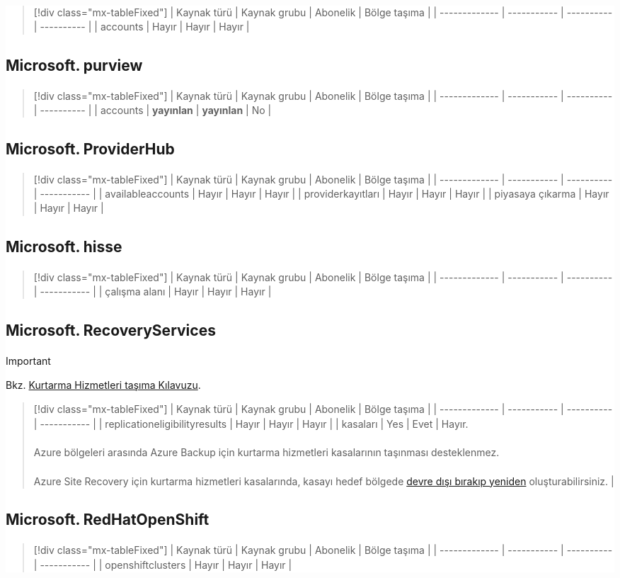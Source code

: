 > [!div class="mx-tableFixed"]
> | Kaynak türü | Kaynak grubu | Abonelik | Bölge taşıma |
> | ------------- | ----------- | ---------- | ---------- |
> | accounts | Hayır | Hayır | Hayır |

## <a name="microsoftpurview"></a>Microsoft. purview

> [!div class="mx-tableFixed"]
> | Kaynak türü | Kaynak grubu | Abonelik | Bölge taşıma |
> | ------------- | ----------- | ---------- | ---------- |
> | accounts | **yayınlan** | **yayınlan** | No |

## <a name="microsoftproviderhub"></a>Microsoft. ProviderHub

> [!div class="mx-tableFixed"]
> | Kaynak türü | Kaynak grubu | Abonelik | Bölge taşıma |
> | ------------- | ----------- | ---------- | ----------- |
> | availableaccounts | Hayır | Hayır | Hayır |
> | providerkayıtları | Hayır | Hayır | Hayır |
> | piyasaya çıkarma | Hayır | Hayır | Hayır |

## <a name="microsoftquantum"></a>Microsoft. hisse

> [!div class="mx-tableFixed"]
> | Kaynak türü | Kaynak grubu | Abonelik | Bölge taşıma |
> | ------------- | ----------- | ---------- | ----------- |
> | çalışma alanı | Hayır | Hayır | Hayır |

## <a name="microsoftrecoveryservices"></a>Microsoft. RecoveryServices

> [!IMPORTANT]
> Bkz. [Kurtarma Hizmetleri taşıma Kılavuzu](../../backup/backup-azure-move-recovery-services-vault.md?toc=/azure/azure-resource-manager/toc.json).

> [!div class="mx-tableFixed"]
> | Kaynak türü | Kaynak grubu | Abonelik | Bölge taşıma |
> | ------------- | ----------- | ---------- | ----------- |
> | replicationeligibilityresults | Hayır | Hayır | Hayır |
> | kasaları | Yes | Evet | Hayır.<br/><br/> Azure bölgeleri arasında Azure Backup için kurtarma hizmetleri kasalarının taşınması desteklenmez.<br/><br/> Azure Site Recovery için kurtarma hizmetleri kasalarında, kasayı hedef bölgede [devre dışı bırakıp yeniden](../../site-recovery/move-vaults-across-regions.md) oluşturabilirsiniz. |

## <a name="microsoftredhatopenshift"></a>Microsoft. RedHatOpenShift

> [!div class="mx-tableFixed"]
> | Kaynak türü | Kaynak grubu | Abonelik | Bölge taşıma |
> | ------------- | ----------- | ---------- | ----------- |
> | openshiftclusters | Hayır | Hayır | Hayır |
